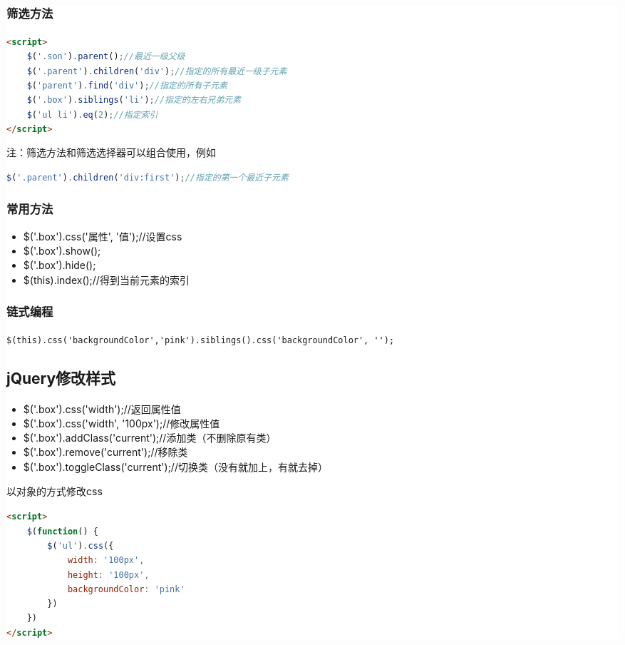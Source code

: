 

### 筛选方法

```html
<script>
    $('.son').parent();//最近一级父级
    $('.parent').children('div');//指定的所有最近一级子元素
    $('parent').find('div');//指定的所有子元素
    $('.box').siblings('li');//指定的左右兄弟元素
    $('ul li').eq(2);//指定索引
</script>
```



注：筛选方法和筛选选择器可以组合使用，例如

```javascript
$('.parent').children('div:first');//指定的第一个最近子元素
```



### 常用方法

- $('.box').css('属性', '值');//设置css
- $('.box').show();
- $('.box').hide();
- $(this).index();//得到当前元素的索引



### 链式编程

```html
$(this).css('backgroundColor','pink').siblings().css('backgroundColor', '');
```





## jQuery修改样式

- $('.box').css('width');//返回属性值
- $('.box').css('width', '100px');//修改属性值
- $('.box').addClass('current');//添加类（不删除原有类）
- $('.box').remove('current');//移除类
- $('.box').toggleClass('current');//切换类（没有就加上，有就去掉）



以对象的方式修改css

```html
<script>
    $(function() {
        $('ul').css({
            width: '100px',
            height: '100px',
            backgroundColor: 'pink'
        })
    })
</script>
```
